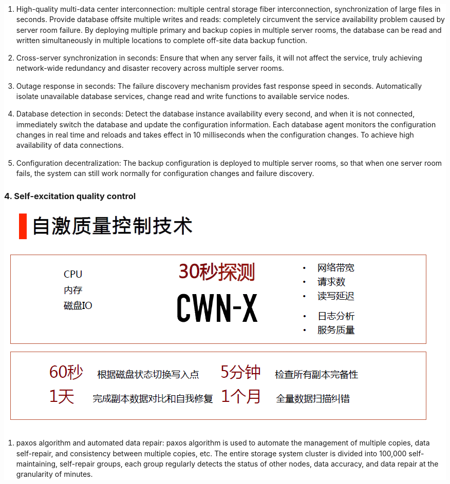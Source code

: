 

1. High-quality multi-data center interconnection: multiple central storage fiber interconnection, synchronization of large files in seconds. Provide database offsite multiple writes and reads: completely circumvent the service availability problem caused by server room failure. By deploying multiple primary and backup copies in multiple server rooms, the database can be read and written simultaneously in multiple locations to complete off-site data backup function.

1. Cross-server synchronization in seconds: Ensure that when any server fails, it will not affect the service, truly achieving network-wide redundancy and disaster recovery across multiple server rooms.

1. Outage response in seconds: The failure discovery mechanism provides fast response speed in seconds. Automatically isolate unavailable database services, change read and write functions to available service nodes.

1. Database detection in seconds: Detect the database instance availability every second, and when it is not connected, immediately switch the database and update the configuration information. Each database agent monitors the configuration changes in real time and reloads and takes effect in 10 milliseconds when the configuration changes. To achieve high availability of data connections. 

1. Configuration decentralization: The backup configuration is deployed to multiple server rooms, so that when one server room fails, the system can still work normally for configuration changes and failure discovery.


### 4. Self-excitation quality control

![](pic/4.png)

1. paxos algorithm and automated data repair: paxos algorithm is used to automate the management of multiple copies, data self-repair, and consistency between multiple copies, etc. The entire storage system cluster is divided into 100,000 self-maintaining, self-repair groups, each group regularly detects the status of other nodes, data accuracy, and data repair at the granularity of minutes.
